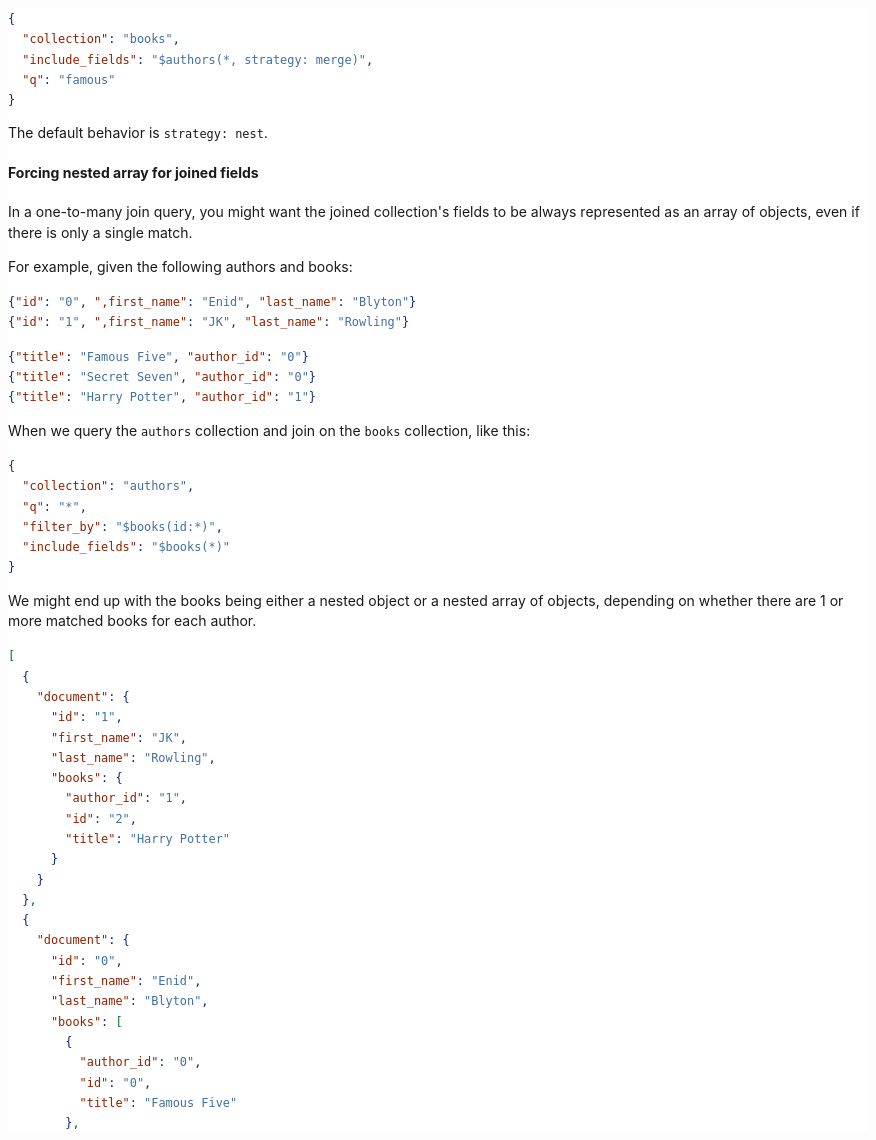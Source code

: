 ```json
{
  "collection": "books",
  "include_fields": "$authors(*, strategy: merge)",
  "q": "famous"
}
```

The default behavior is `strategy: nest`.

#### Forcing nested array for joined fields

In a one-to-many join query, you might want the joined collection's fields to be always represented as an array of 
objects, even if there is only a single match.

For example, given the following authors and books:

```json lines
{"id": "0", ",first_name": "Enid", "last_name": "Blyton"}
{"id": "1", ",first_name": "JK", "last_name": "Rowling"}
```

```json lines
{"title": "Famous Five", "author_id": "0"}
{"title": "Secret Seven", "author_id": "0"}
{"title": "Harry Potter", "author_id": "1"}
```

When we query the `authors` collection and join on the `books` collection, like this:

```json
{
  "collection": "authors",
  "q": "*",
  "filter_by": "$books(id:*)",
  "include_fields": "$books(*)"
}
```

We might end up with the books being either a nested object or a nested array of objects, depending on whether there 
are 1 or more matched books for each author.

```json
[
  {
    "document": {
      "id": "1",
      "first_name": "JK",
      "last_name": "Rowling",
      "books": {
        "author_id": "1",
        "id": "2",
        "title": "Harry Potter"
      }
    }
  },
  {
    "document": {
      "id": "0",
      "first_name": "Enid",
      "last_name": "Blyton",
      "books": [
        {
          "author_id": "0",
          "id": "0",
          "title": "Famous Five"
        },
```